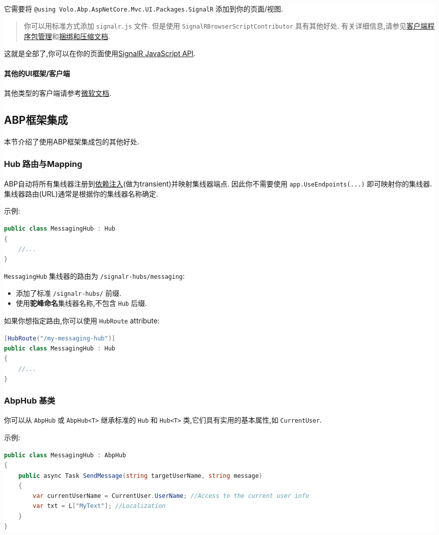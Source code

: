 它需要将 `@using Volo.Abp.AspNetCore.Mvc.UI.Packages.SignalR` 添加到你的页面/视图.

> 你可以用标准方式添加 `signalr.js` 文件. 但是使用 `SignalRBrowserScriptContributor` 具有其他好处. 有关详细信息,请参见[客户端程序包管理](UI/AspNetCore/Client-Side-Package-Management.md)和[捆绑和压缩文档](UI/AspNetCore/Bundling-Minification.md).

这就是全部了,你可以在你的页面使用[SignalR JavaScript API](https://docs.microsoft.com/en-us/aspnet/core/signalr/javascript-client).

#### 其他的UI框架/客户端

其他类型的客户端请参考[微软文档](https://docs.microsoft.com/en-us/aspnet/core/signalr/introduction).

## ABP框架集成

本节介绍了使用ABP框架集成包的其他好处.

### Hub 路由与Mapping

ABP自动将所有集线器注册到[依赖注入](Dependency-Injection.md)(做为transient)并映射集线器端点. 因此你不需要使用 `app.UseEndpoints(...)` 即可映射你的集线器.集线器路由(URL)通常是根据你的集线器名称确定.

示例:

````csharp
public class MessagingHub : Hub
{
    //...
}
````

`MessagingHub` 集线器的路由为 `/signalr-hubs/messaging`:

* 添加了标准 `/signalr-hubs/` 前缀.
* 使用**驼峰命名**集线器名称,不包含 `Hub` 后缀.

如果你想指定路由,你可以使用 `HubRoute` attribute:

````csharp
[HubRoute("/my-messaging-hub")]
public class MessagingHub : Hub
{
    //...
}
````

### AbpHub 基类

你可以从 `AbpHub` 或 `AbpHub<T>` 继承标准的 `Hub` 和 `Hub<T>` 类,它们具有实用的基本属性,如 `CurrentUser`.

示例:

````csharp
public class MessagingHub : AbpHub
{
    public async Task SendMessage(string targetUserName, string message)
    {
        var currentUserName = CurrentUser.UserName; //Access to the current user info
        var txt = L["MyText"]; //Localization
    }
}
````
